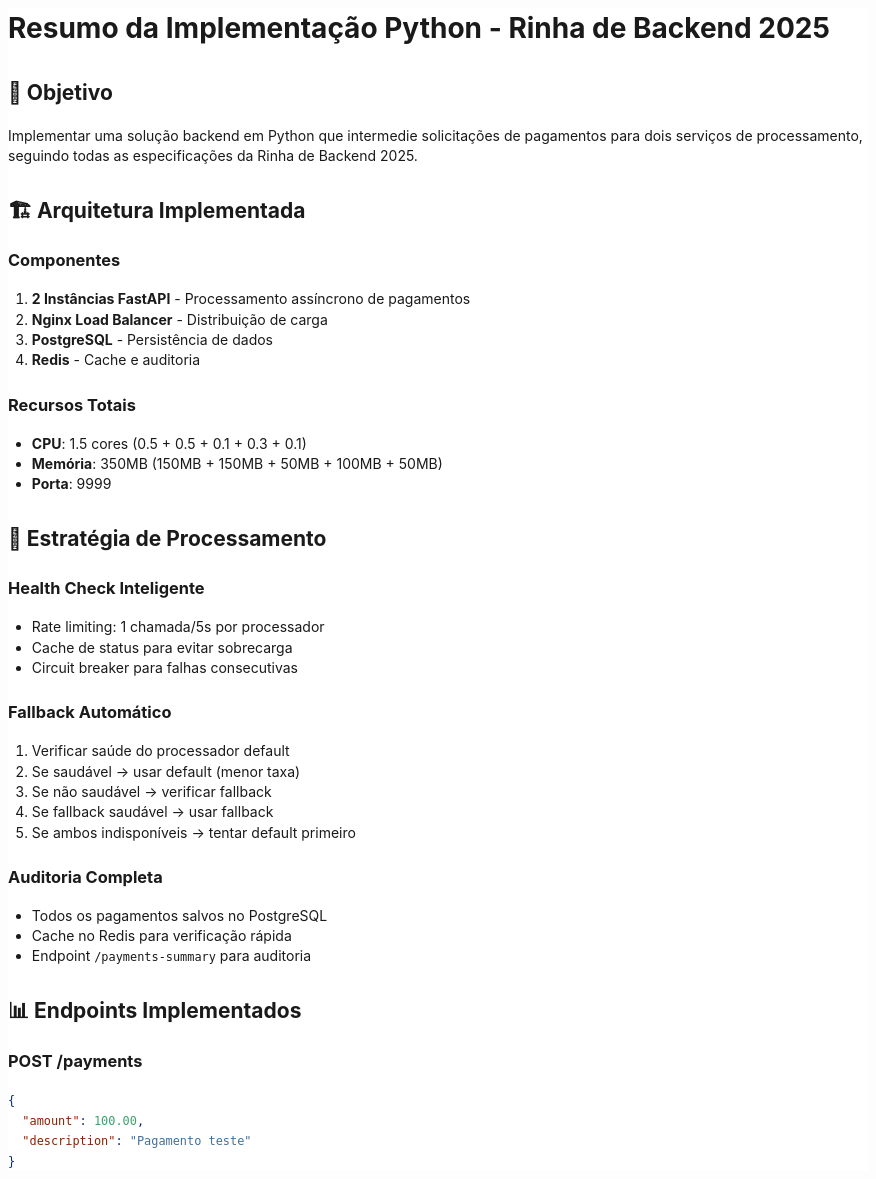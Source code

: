# Resumo da Implementação Python - Rinha de Backend 2025

## 🎯 Objetivo
Implementar uma solução backend em Python que intermedie solicitações de pagamentos para dois serviços de processamento, seguindo todas as especificações da Rinha de Backend 2025.

## 🏗️ Arquitetura Implementada

### Componentes
1. **2 Instâncias FastAPI** - Processamento assíncrono de pagamentos
2. **Nginx Load Balancer** - Distribuição de carga
3. **PostgreSQL** - Persistência de dados
4. **Redis** - Cache e auditoria

### Recursos Totais
- **CPU**: 1.5 cores (0.5 + 0.5 + 0.1 + 0.3 + 0.1)
- **Memória**: 350MB (150MB + 150MB + 50MB + 100MB + 50MB)
- **Porta**: 9999

## 🚀 Estratégia de Processamento

### Health Check Inteligente
- Rate limiting: 1 chamada/5s por processador
- Cache de status para evitar sobrecarga
- Circuit breaker para falhas consecutivas

### Fallback Automático
1. Verificar saúde do processador default
2. Se saudável → usar default (menor taxa)
3. Se não saudável → verificar fallback
4. Se fallback saudável → usar fallback
5. Se ambos indisponíveis → tentar default primeiro

### Auditoria Completa
- Todos os pagamentos salvos no PostgreSQL
- Cache no Redis para verificação rápida
- Endpoint `/payments-summary` para auditoria

## 📊 Endpoints Implementados

### POST /payments
```json
{
  "amount": 100.00,
  "description": "Pagamento teste"
}
```
